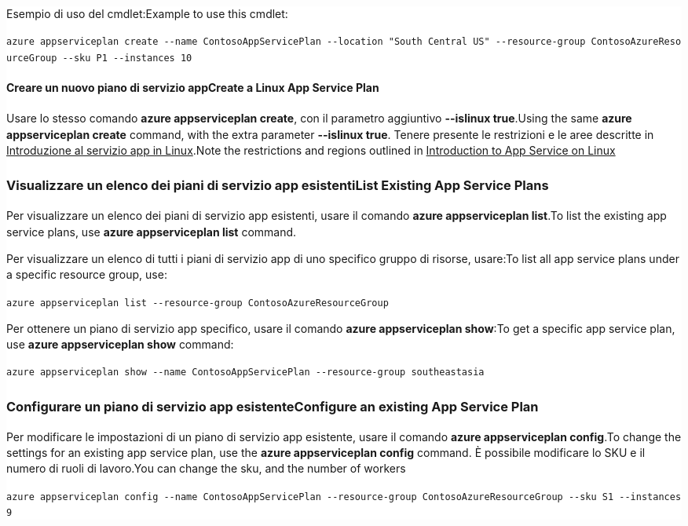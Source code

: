 <span data-ttu-id="6c8e2-123">Esempio di uso del cmdlet:</span><span class="sxs-lookup"><span data-stu-id="6c8e2-123">Example to use this cmdlet:</span></span>

    azure appserviceplan create --name ContosoAppServicePlan --location "South Central US" --resource-group ContosoAzureResourceGroup --sku P1 --instances 10

#### <a name="create-a-linux-app-service-plan"></a><span data-ttu-id="6c8e2-124">Creare un nuovo piano di servizio app</span><span class="sxs-lookup"><span data-stu-id="6c8e2-124">Create a Linux App Service Plan</span></span>

<span data-ttu-id="6c8e2-125">Usare lo stesso comando **azure appserviceplan create**, con il parametro aggiuntivo **--islinux true**.</span><span class="sxs-lookup"><span data-stu-id="6c8e2-125">Using the same **azure appserviceplan create** command, with the extra parameter **--islinux true**.</span></span> <span data-ttu-id="6c8e2-126">Tenere presente le restrizioni e le aree descritte in [Introduzione al servizio app in Linux](app-service-linux-intro.md).</span><span class="sxs-lookup"><span data-stu-id="6c8e2-126">Note the restrictions and regions outlined in [Introduction to App Service on Linux](app-service-linux-intro.md)</span></span>

### <a name="list-existing-app-service-plans"></a><span data-ttu-id="6c8e2-127">Visualizzare un elenco dei piani di servizio app esistenti</span><span class="sxs-lookup"><span data-stu-id="6c8e2-127">List Existing App Service Plans</span></span>
<span data-ttu-id="6c8e2-128">Per visualizzare un elenco dei piani di servizio app esistenti, usare il comando **azure appserviceplan list**.</span><span class="sxs-lookup"><span data-stu-id="6c8e2-128">To list the existing app service plans, use **azure appserviceplan list** command.</span></span>

<span data-ttu-id="6c8e2-129">Per visualizzare un elenco di tutti i piani di servizio app di uno specifico gruppo di risorse, usare:</span><span class="sxs-lookup"><span data-stu-id="6c8e2-129">To list all app service plans under a specific resource group, use:</span></span>

    azure appserviceplan list --resource-group ContosoAzureResourceGroup

<span data-ttu-id="6c8e2-130">Per ottenere un piano di servizio app specifico, usare il comando **azure appserviceplan show**:</span><span class="sxs-lookup"><span data-stu-id="6c8e2-130">To get a specific app service plan, use **azure appserviceplan show** command:</span></span>

    azure appserviceplan show --name ContosoAppServicePlan --resource-group southeastasia

### <a name="configure-an-existing-app-service-plan"></a><span data-ttu-id="6c8e2-131">Configurare un piano di servizio app esistente</span><span class="sxs-lookup"><span data-stu-id="6c8e2-131">Configure an existing App Service Plan</span></span>
<span data-ttu-id="6c8e2-132">Per modificare le impostazioni di un piano di servizio app esistente, usare il comando **azure appserviceplan config**.</span><span class="sxs-lookup"><span data-stu-id="6c8e2-132">To change the settings for an existing app service plan, use the **azure appserviceplan config** command.</span></span> <span data-ttu-id="6c8e2-133">È possibile modificare lo SKU e il numero di ruoli di lavoro.</span><span class="sxs-lookup"><span data-stu-id="6c8e2-133">You can change the sku, and the number of workers</span></span> 

    azure appserviceplan config --name ContosoAppServicePlan --resource-group ContosoAzureResourceGroup --sku S1 --instances 9
